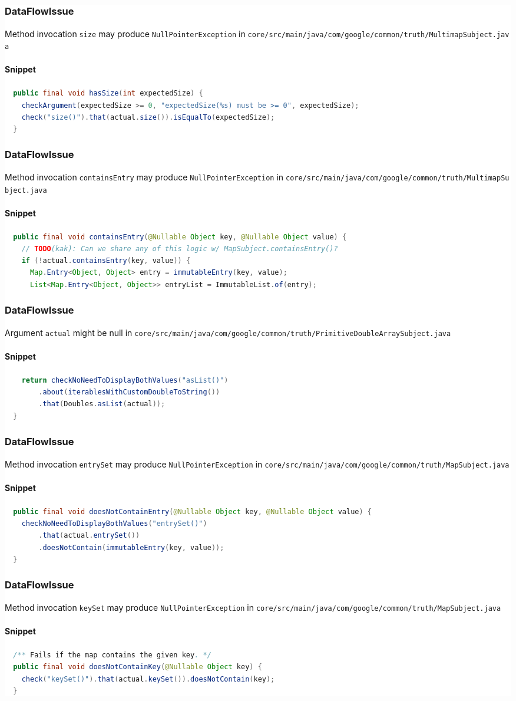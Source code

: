 ### DataFlowIssue
Method invocation `size` may produce `NullPointerException`
in `core/src/main/java/com/google/common/truth/MultimapSubject.java`
#### Snippet
```java
  public final void hasSize(int expectedSize) {
    checkArgument(expectedSize >= 0, "expectedSize(%s) must be >= 0", expectedSize);
    check("size()").that(actual.size()).isEqualTo(expectedSize);
  }

```

### DataFlowIssue
Method invocation `containsEntry` may produce `NullPointerException`
in `core/src/main/java/com/google/common/truth/MultimapSubject.java`
#### Snippet
```java
  public final void containsEntry(@Nullable Object key, @Nullable Object value) {
    // TODO(kak): Can we share any of this logic w/ MapSubject.containsEntry()?
    if (!actual.containsEntry(key, value)) {
      Map.Entry<Object, Object> entry = immutableEntry(key, value);
      List<Map.Entry<Object, Object>> entryList = ImmutableList.of(entry);
```

### DataFlowIssue
Argument `actual` might be null
in `core/src/main/java/com/google/common/truth/PrimitiveDoubleArraySubject.java`
#### Snippet
```java
    return checkNoNeedToDisplayBothValues("asList()")
        .about(iterablesWithCustomDoubleToString())
        .that(Doubles.asList(actual));
  }

```

### DataFlowIssue
Method invocation `entrySet` may produce `NullPointerException`
in `core/src/main/java/com/google/common/truth/MapSubject.java`
#### Snippet
```java
  public final void doesNotContainEntry(@Nullable Object key, @Nullable Object value) {
    checkNoNeedToDisplayBothValues("entrySet()")
        .that(actual.entrySet())
        .doesNotContain(immutableEntry(key, value));
  }
```

### DataFlowIssue
Method invocation `keySet` may produce `NullPointerException`
in `core/src/main/java/com/google/common/truth/MapSubject.java`
#### Snippet
```java
  /** Fails if the map contains the given key. */
  public final void doesNotContainKey(@Nullable Object key) {
    check("keySet()").that(actual.keySet()).doesNotContain(key);
  }

```
